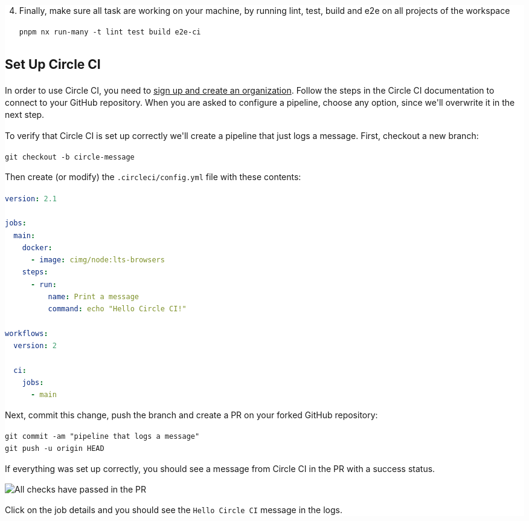 4. Finally, make sure all task are working on your machine, by running lint, test, build and e2e on all projects of the workspace

   ```shell
   pnpm nx run-many -t lint test build e2e-ci
   ```

## Set Up Circle CI

In order to use Circle CI, you need to [sign up and create an organization](https://circleci.com/docs/first-steps/#sign-up-and-create-an-org). Follow the steps in the Circle CI documentation to connect to your GitHub repository. When you are asked to configure a pipeline, choose any option, since we'll overwrite it in the next step.

To verify that Circle CI is set up correctly we'll create a pipeline that just logs a message. First, checkout a new branch:

```shell
git checkout -b circle-message
```

Then create (or modify) the `.circleci/config.yml` file with these contents:

```yaml {% fileName=".circleci/config.yml" %}
version: 2.1

jobs:
  main:
    docker:
      - image: cimg/node:lts-browsers
    steps:
      - run:
          name: Print a message
          command: echo "Hello Circle CI!"

workflows:
  version: 2

  ci:
    jobs:
      - main
```

Next, commit this change, push the branch and create a PR on your forked GitHub repository:

```shell
git commit -am "pipeline that logs a message"
git push -u origin HEAD
```

If everything was set up correctly, you should see a message from Circle CI in the PR with a success status.

![All checks have passed in the PR](/nx-cloud/tutorial/Circle%20PR%20passed.png)

Click on the job details and you should see the `Hello Circle CI` message in the logs.
